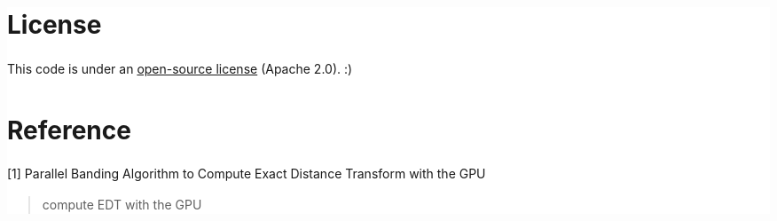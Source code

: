 # License
This code is under an [open-source license](LICENSE) (Apache 2.0). :)

# Reference
[1] Parallel Banding Algorithm to Compute Exact Distance Transform with the GPU
> compute EDT with the GPU
